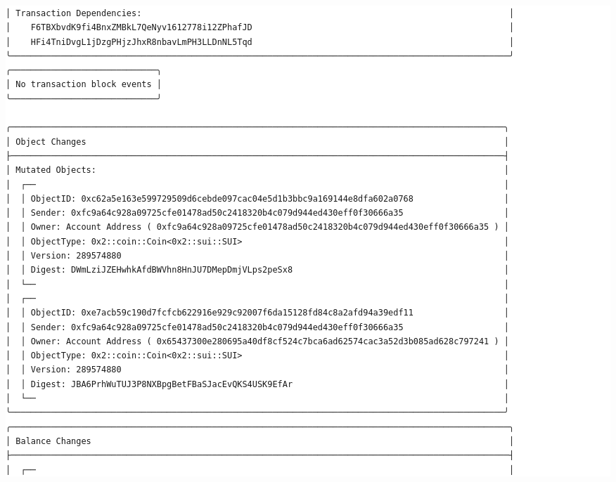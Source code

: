 ```codeBlockLines_p187
│ Transaction Dependencies:                                                                         │
│    F6TBXbvdK9fi4BnxZMBkL7QeNyv1612778i12ZPhafJD                                                   │
│    HFi4TniDvgL1jDzgPHjzJhxR8nbavLmPH3LLDnNL5Tqd                                                   │
╰───────────────────────────────────────────────────────────────────────────────────────────────────╯
╭─────────────────────────────╮
│ No transaction block events │
╰─────────────────────────────╯

╭──────────────────────────────────────────────────────────────────────────────────────────────────╮
│ Object Changes                                                                                   │
├──────────────────────────────────────────────────────────────────────────────────────────────────┤
│ Mutated Objects:                                                                                 │
│  ┌──                                                                                             │
│  │ ObjectID: 0xc62a5e163e599729509d6cebde097cac04e5d1b3bbc9a169144e8dfa602a0768                  │
│  │ Sender: 0xfc9a64c928a09725cfe01478ad50c2418320b4c079d944ed430eff0f30666a35                    │
│  │ Owner: Account Address ( 0xfc9a64c928a09725cfe01478ad50c2418320b4c079d944ed430eff0f30666a35 ) │
│  │ ObjectType: 0x2::coin::Coin<0x2::sui::SUI>                                                    │
│  │ Version: 289574880                                                                            │
│  │ Digest: DWmLziJZEHwhkAfdBWVhn8HnJU7DMepDmjVLps2peSx8                                          │
│  └──                                                                                             │
│  ┌──                                                                                             │
│  │ ObjectID: 0xe7acb59c190d7fcfcb622916e929c92007f6da15128fd84c8a2afd94a39edf11                  │
│  │ Sender: 0xfc9a64c928a09725cfe01478ad50c2418320b4c079d944ed430eff0f30666a35                    │
│  │ Owner: Account Address ( 0x65437300e280695a40df8cf524c7bca6ad62574cac3a52d3b085ad628c797241 ) │
│  │ ObjectType: 0x2::coin::Coin<0x2::sui::SUI>                                                    │
│  │ Version: 289574880                                                                            │
│  │ Digest: JBA6PrhWuTUJ3P8NXBpgBetFBaSJacEvQKS4USK9EfAr                                          │
│  └──                                                                                             │
╰──────────────────────────────────────────────────────────────────────────────────────────────────╯
╭───────────────────────────────────────────────────────────────────────────────────────────────────╮
│ Balance Changes                                                                                   │
├───────────────────────────────────────────────────────────────────────────────────────────────────┤
│  ┌──                                                                                              │
```